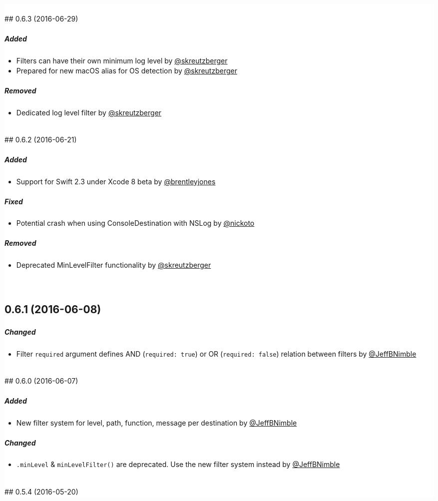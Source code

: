 <br/>
## 0.6.3 (2016-06-29)

##### Added

- Filters can have their own minimum log level by [@skreutzberger](https://github.com/skreutzberger)
- Prepared for new macOS alias for OS detection by [@skreutzberger](https://github.com/skreutzberger)

##### Removed

- Dedicated log level filter by [@skreutzberger](https://github.com/skreutzberger)

<br/>
## 0.6.2 (2016-06-21)

##### Added

- Support for Swift 2.3 under Xcode 8 beta by [@brentleyjones](https://github.com/brentleyjones)

##### Fixed

- Potential crash when using ConsoleDestination with NSLog by [@nickoto](https://github.com/nickoto)

##### Removed

- Deprecated MinLevelFilter functionality by [@skreutzberger](https://github.com/skreutzberger)

<br/>

## 0.6.1 (2016-06-08)

##### Changed

- Filter `required` argument defines AND (`required: true`) or OR (`required: false`) relation between filters by [@JeffBNimble](https://github.com/JeffBNimble)

<br/>
## 0.6.0 (2016-06-07)

##### Added

- New filter system for level, path, function, message per destination by [@JeffBNimble](https://github.com/JeffBNimble)

##### Changed

- `.minLevel` & `minLevelFilter()` are deprecated. Use the new filter system instead by [@JeffBNimble](https://github.com/JeffBNimble)

<br/>
## 0.5.4 (2016-05-20)
